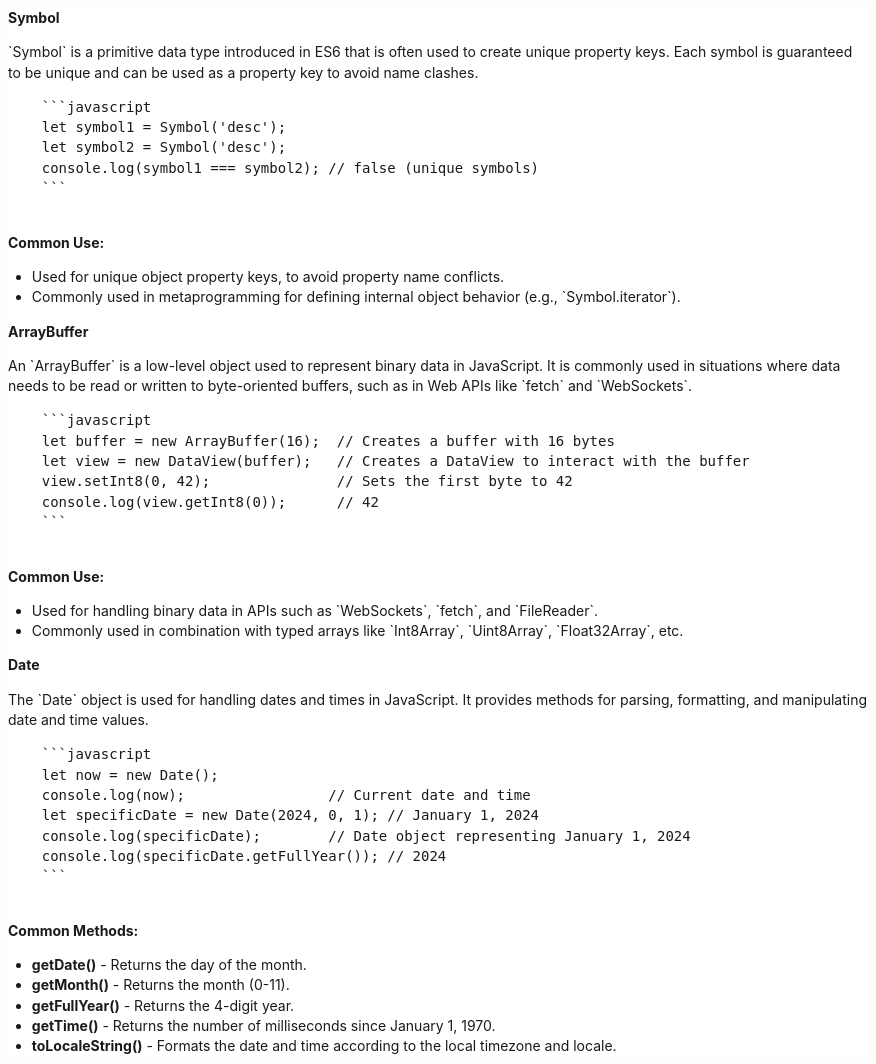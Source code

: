   <p><strong>Symbol</strong></p>
  <p>
    `Symbol` is a primitive data type introduced in ES6 that is often used to create unique property keys. Each symbol is guaranteed to be unique and can be used as a property key to avoid name clashes.
  </p>
  <pre>
    ```javascript
    let symbol1 = Symbol('desc');
    let symbol2 = Symbol('desc');
    console.log(symbol1 === symbol2); // false (unique symbols)
    ```
  </pre>
  <p><strong>Common Use:</strong></p>
  <ul>
    <li>Used for unique object property keys, to avoid property name conflicts.</li>
    <li>Commonly used in metaprogramming for defining internal object behavior (e.g., `Symbol.iterator`).</li>
  </ul>

  <p><strong>ArrayBuffer</strong></p>
  <p>
    An `ArrayBuffer` is a low-level object used to represent binary data in JavaScript. It is commonly used in situations where data needs to be read or written to byte-oriented buffers, such as in Web APIs like `fetch` and `WebSockets`.
  </p>
  <pre>
    ```javascript
    let buffer = new ArrayBuffer(16);  // Creates a buffer with 16 bytes
    let view = new DataView(buffer);   // Creates a DataView to interact with the buffer
    view.setInt8(0, 42);               // Sets the first byte to 42
    console.log(view.getInt8(0));      // 42
    ```
  </pre>
  <p><strong>Common Use:</strong></p>
  <ul>
    <li>Used for handling binary data in APIs such as `WebSockets`, `fetch`, and `FileReader`.</li>
    <li>Commonly used in combination with typed arrays like `Int8Array`, `Uint8Array`, `Float32Array`, etc.</li>
  </ul>

  <p><strong>Date</strong></p>
  <p>
    The `Date` object is used for handling dates and times in JavaScript. It provides methods for parsing, formatting, and manipulating date and time values.
  </p>
  <pre>
    ```javascript
    let now = new Date();
    console.log(now);                 // Current date and time
    let specificDate = new Date(2024, 0, 1); // January 1, 2024
    console.log(specificDate);        // Date object representing January 1, 2024
    console.log(specificDate.getFullYear()); // 2024
    ```
  </pre>
  <p><strong>Common Methods:</strong></p>
  <ul>
    <li><strong>getDate()</strong> - Returns the day of the month.</li>
    <li><strong>getMonth()</strong> - Returns the month (0-11).</li>
    <li><strong>getFullYear()</strong> - Returns the 4-digit year.</li>
    <li><strong>getTime()</strong> - Returns the number of milliseconds since January 1, 1970.</li>
    <li><strong>toLocaleString()</strong> - Formats the date and time according to the local timezone and locale.</li>
  </ul>
